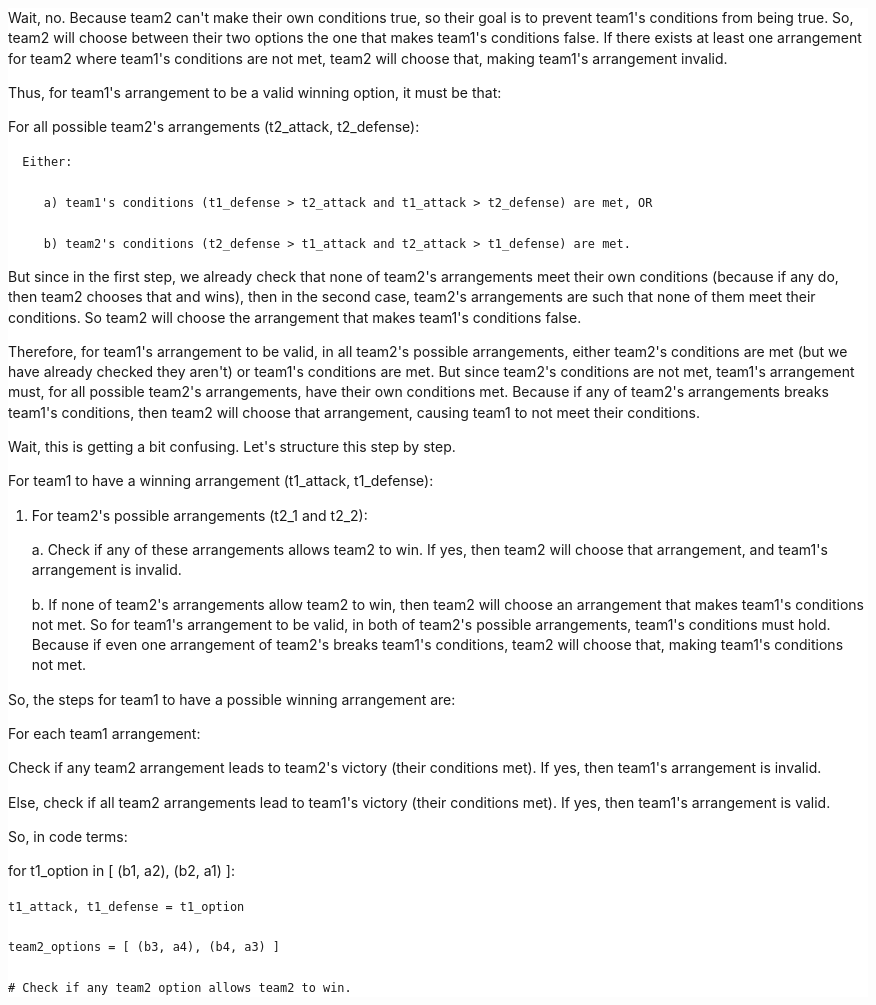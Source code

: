 Wait, no. Because team2 can't make their own conditions true, so their goal is to prevent team1's conditions from being true. So, team2 will choose between their two options the one that makes team1's conditions false. If there exists at least one arrangement for team2 where team1's conditions are not met, team2 will choose that, making team1's arrangement invalid.

Thus, for team1's arrangement to be a valid winning option, it must be that:

   For all possible team2's arrangements (t2_attack, t2_defense):

      Either:

         a) team1's conditions (t1_defense > t2_attack and t1_attack > t2_defense) are met, OR

         b) team2's conditions (t2_defense > t1_attack and t2_attack > t1_defense) are met.

But since in the first step, we already check that none of team2's arrangements meet their own conditions (because if any do, then team2 chooses that and wins), then in the second case, team2's arrangements are such that none of them meet their conditions. So team2 will choose the arrangement that makes team1's conditions false.

Therefore, for team1's arrangement to be valid, in all team2's possible arrangements, either team2's conditions are met (but we have already checked they aren't) or team1's conditions are met. But since team2's conditions are not met, team1's arrangement must, for all possible team2's arrangements, have their own conditions met. Because if any of team2's arrangements breaks team1's conditions, then team2 will choose that arrangement, causing team1 to not meet their conditions.

Wait, this is getting a bit confusing. Let's structure this step by step.

For team1 to have a winning arrangement (t1_attack, t1_defense):

1. For team2's possible arrangements (t2_1 and t2_2):

   a. Check if any of these arrangements allows team2 to win. If yes, then team2 will choose that arrangement, and team1's arrangement is invalid.

   b. If none of team2's arrangements allow team2 to win, then team2 will choose an arrangement that makes team1's conditions not met. So for team1's arrangement to be valid, in both of team2's possible arrangements, team1's conditions must hold. Because if even one arrangement of team2's breaks team1's conditions, team2 will choose that, making team1's conditions not met.

So, the steps for team1 to have a possible winning arrangement are:

For each team1 arrangement:

   Check if any team2 arrangement leads to team2's victory (their conditions met). If yes, then team1's arrangement is invalid.

   Else, check if all team2 arrangements lead to team1's victory (their conditions met). If yes, then team1's arrangement is valid.

So, in code terms:

for t1_option in [ (b1, a2), (b2, a1) ]:

    t1_attack, t1_defense = t1_option

    team2_options = [ (b3, a4), (b4, a3) ]

    # Check if any team2 option allows team2 to win.
